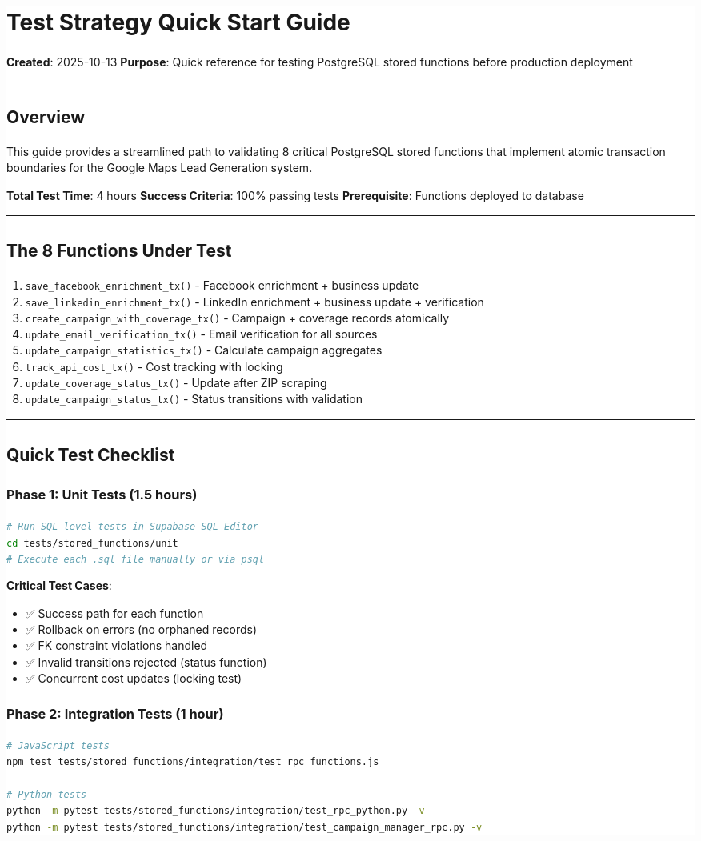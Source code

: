 # Test Strategy Quick Start Guide

**Created**: 2025-10-13
**Purpose**: Quick reference for testing PostgreSQL stored functions before production deployment

---

## Overview

This guide provides a streamlined path to validating 8 critical PostgreSQL stored functions that implement atomic transaction boundaries for the Google Maps Lead Generation system.

**Total Test Time**: 4 hours
**Success Criteria**: 100% passing tests
**Prerequisite**: Functions deployed to database

---

## The 8 Functions Under Test

1. `save_facebook_enrichment_tx()` - Facebook enrichment + business update
2. `save_linkedin_enrichment_tx()` - LinkedIn enrichment + business update + verification
3. `create_campaign_with_coverage_tx()` - Campaign + coverage records atomically
4. `update_email_verification_tx()` - Email verification for all sources
5. `update_campaign_statistics_tx()` - Calculate campaign aggregates
6. `track_api_cost_tx()` - Cost tracking with locking
7. `update_coverage_status_tx()` - Update after ZIP scraping
8. `update_campaign_status_tx()` - Status transitions with validation

---

## Quick Test Checklist

### Phase 1: Unit Tests (1.5 hours)
```bash
# Run SQL-level tests in Supabase SQL Editor
cd tests/stored_functions/unit
# Execute each .sql file manually or via psql
```

**Critical Test Cases**:
- ✅ Success path for each function
- ✅ Rollback on errors (no orphaned records)
- ✅ FK constraint violations handled
- ✅ Invalid transitions rejected (status function)
- ✅ Concurrent cost updates (locking test)

### Phase 2: Integration Tests (1 hour)
```bash
# JavaScript tests
npm test tests/stored_functions/integration/test_rpc_functions.js

# Python tests
python -m pytest tests/stored_functions/integration/test_rpc_python.py -v
python -m pytest tests/stored_functions/integration/test_campaign_manager_rpc.py -v
```
